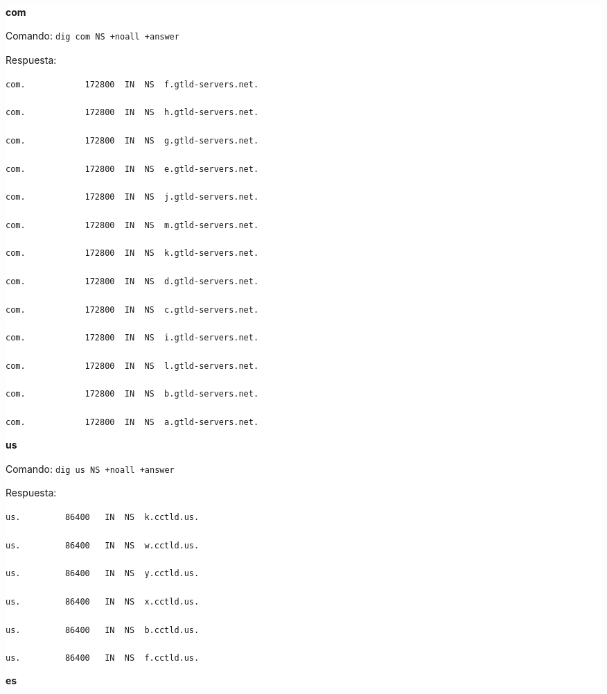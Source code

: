 **com**

Comando: `dig com NS +noall +answer`

Respuesta:
```
com.			172800	IN	NS	f.gtld-servers.net.

com.			172800	IN	NS	h.gtld-servers.net.

com.			172800	IN	NS	g.gtld-servers.net.

com.			172800	IN	NS	e.gtld-servers.net.

com.			172800	IN	NS	j.gtld-servers.net.

com.			172800	IN	NS	m.gtld-servers.net.

com.			172800	IN	NS	k.gtld-servers.net.

com.			172800	IN	NS	d.gtld-servers.net.

com.			172800	IN	NS	c.gtld-servers.net.

com.			172800	IN	NS	i.gtld-servers.net.

com.			172800	IN	NS	l.gtld-servers.net.

com.			172800	IN	NS	b.gtld-servers.net.

com.			172800	IN	NS	a.gtld-servers.net.

```

**us**

Comando: `dig us NS +noall +answer`

Respuesta:
```
us.			86400	IN	NS	k.cctld.us.

us.			86400	IN	NS	w.cctld.us.

us.			86400	IN	NS	y.cctld.us.

us.			86400	IN	NS	x.cctld.us.

us.			86400	IN	NS	b.cctld.us.

us.			86400	IN	NS	f.cctld.us.

```

**es**
